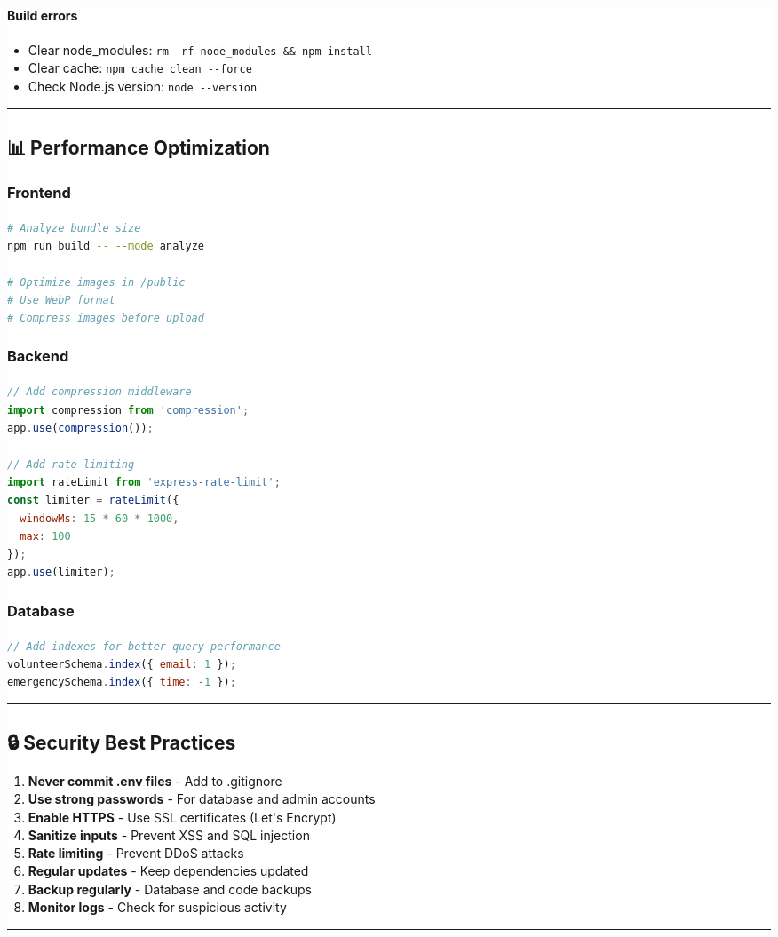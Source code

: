 #### Build errors
- Clear node_modules: `rm -rf node_modules && npm install`
- Clear cache: `npm cache clean --force`
- Check Node.js version: `node --version`

---

## 📊 Performance Optimization

### Frontend
```bash
# Analyze bundle size
npm run build -- --mode analyze

# Optimize images in /public
# Use WebP format
# Compress images before upload
```

### Backend
```javascript
// Add compression middleware
import compression from 'compression';
app.use(compression());

// Add rate limiting
import rateLimit from 'express-rate-limit';
const limiter = rateLimit({
  windowMs: 15 * 60 * 1000,
  max: 100
});
app.use(limiter);
```

### Database
```javascript
// Add indexes for better query performance
volunteerSchema.index({ email: 1 });
emergencySchema.index({ time: -1 });
```

---

## 🔒 Security Best Practices

1. **Never commit .env files** - Add to .gitignore
2. **Use strong passwords** - For database and admin accounts
3. **Enable HTTPS** - Use SSL certificates (Let's Encrypt)
4. **Sanitize inputs** - Prevent XSS and SQL injection
5. **Rate limiting** - Prevent DDoS attacks
6. **Regular updates** - Keep dependencies updated
7. **Backup regularly** - Database and code backups
8. **Monitor logs** - Check for suspicious activity

---